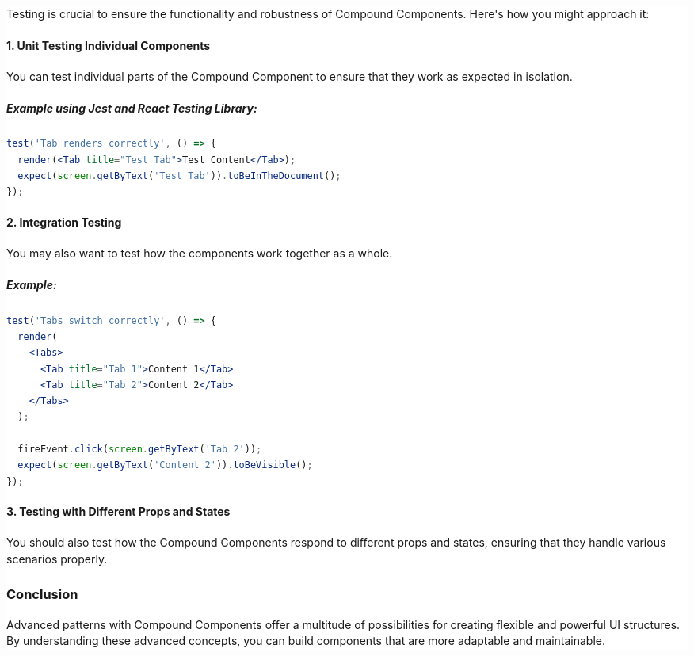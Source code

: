 Testing is crucial to ensure the functionality and robustness of Compound Components. Here's how you might approach it:

#### **1. Unit Testing Individual Components**

You can test individual parts of the Compound Component to ensure that they work as expected in isolation.

##### Example using Jest and React Testing Library:

```jsx
test('Tab renders correctly', () => {
  render(<Tab title="Test Tab">Test Content</Tab>);
  expect(screen.getByText('Test Tab')).toBeInTheDocument();
});
```

#### **2. Integration Testing**

You may also want to test how the components work together as a whole.

##### Example:

```jsx
test('Tabs switch correctly', () => {
  render(
    <Tabs>
      <Tab title="Tab 1">Content 1</Tab>
      <Tab title="Tab 2">Content 2</Tab>
    </Tabs>
  );
  
  fireEvent.click(screen.getByText('Tab 2'));
  expect(screen.getByText('Content 2')).toBeVisible();
});
```

#### **3. Testing with Different Props and States**

You should also test how the Compound Components respond to different props and states, ensuring that they handle various scenarios properly.

### Conclusion

Advanced patterns with Compound Components offer a multitude of possibilities for creating flexible and powerful UI structures. By understanding these advanced concepts, you can build components that are more adaptable and maintainable.
